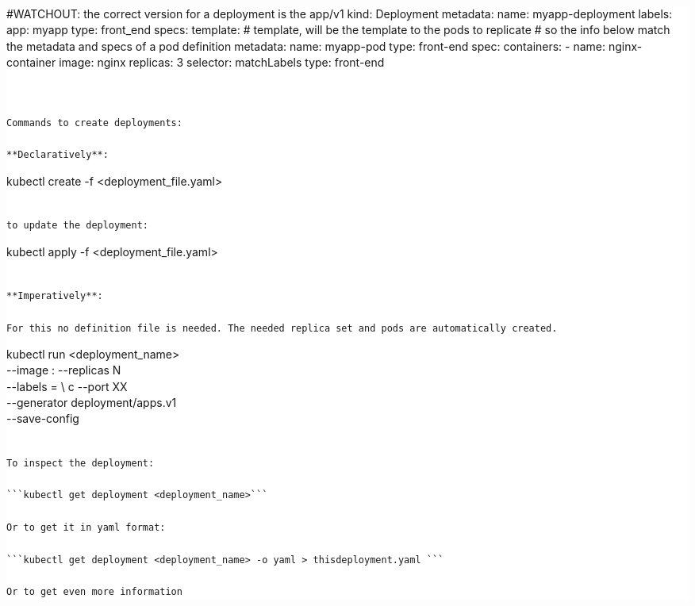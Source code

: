 #WATCHOUT: the correct version for a deployment is the app/v1
kind: Deployment
metadata:
    name: myapp-deployment
    labels: 
        app: myapp
        type: front_end
specs:
    template:
    # template, will be the template to the pods to replicate
    # so the info below match the metadata and specs of a pod definition
        metadata:
            name: myapp-pod
            type: front-end
        spec:
            containers:
            - name: nginx-container
              image: nginx
    replicas: 3
    selector: 
        matchLabels
            type: front-end
```


Commands to create deployments:

**Declaratively**:

```
 kubectl create -f <deployment_file.yaml>
 ```
 
to update the deployment:
```
 kubectl apply -f <deployment_file.yaml>
 ```

**Imperatively**:

For this no definition file is needed. The needed replica set and pods are automatically created. 
```
kubectl run <deployment_name> \
  --image  <image>:<tag>
  --replicas N \
  --labels <key>=<value> \ c
  --port  XX \
  --generator deployment/apps.v1 \
  --save-config
```

To inspect the deployment:

```kubectl get deployment <deployment_name>```

Or to get it in yaml format:

```kubectl get deployment <deployment_name> -o yaml > thisdeployment.yaml ``` 

Or to get even more information

```